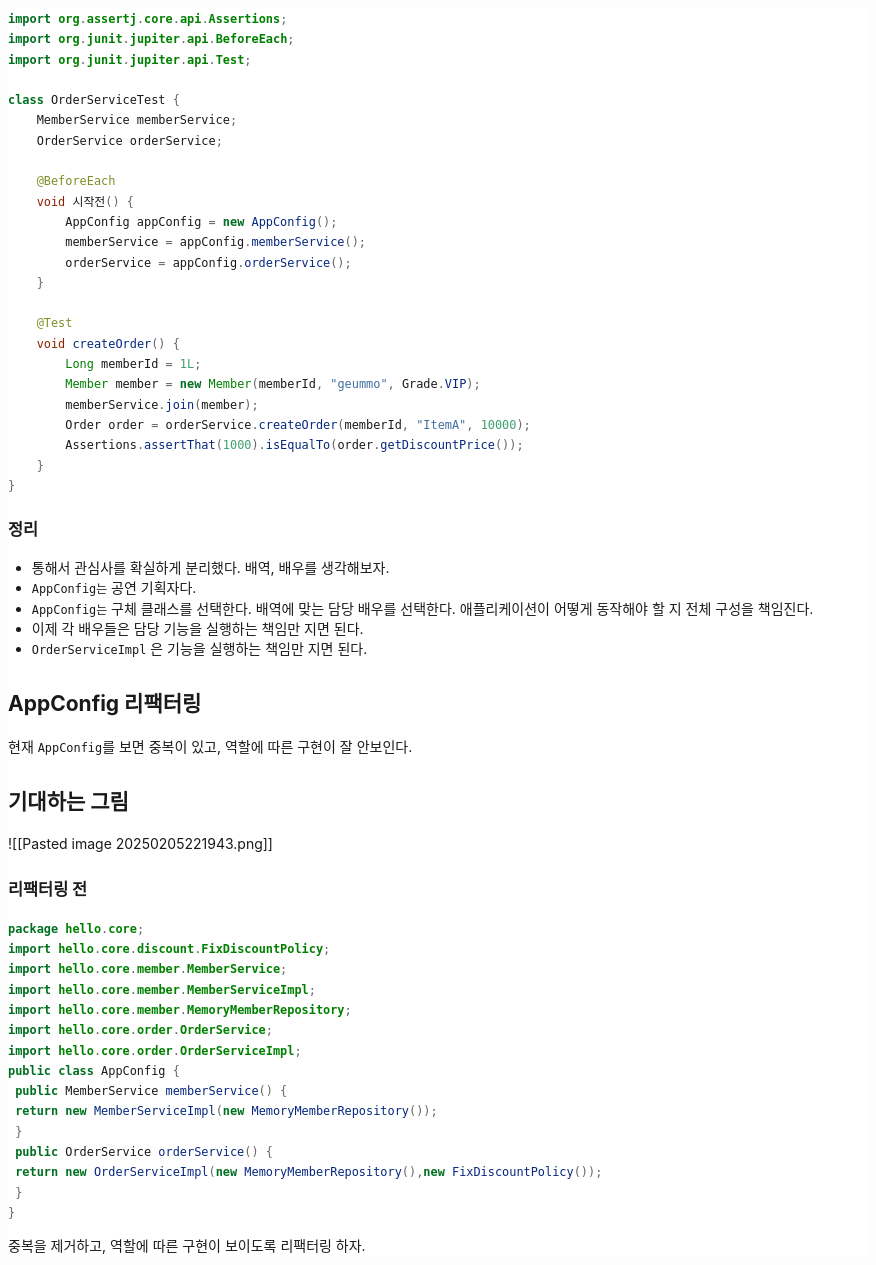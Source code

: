 ```java
import org.assertj.core.api.Assertions;  
import org.junit.jupiter.api.BeforeEach;  
import org.junit.jupiter.api.Test;  
  
class OrderServiceTest {  
    MemberService memberService;  
    OrderService orderService;  
  
    @BeforeEach  
    void 시작전() {  
        AppConfig appConfig = new AppConfig();  
        memberService = appConfig.memberService();  
        orderService = appConfig.orderService();  
    }  
  
    @Test  
    void createOrder() {  
        Long memberId = 1L;  
        Member member = new Member(memberId, "geummo", Grade.VIP);  
        memberService.join(member);  
        Order order = orderService.createOrder(memberId, "ItemA", 10000);  
        Assertions.assertThat(1000).isEqualTo(order.getDiscountPrice());  
    }  
}
```

### 정리
-  통해서 관심사를 확실하게 분리했다. 배역, 배우를 생각해보자.
- `AppConfig는` 공연 기획자다. 
- `AppConfig는` 구체 클래스를 선택한다. 배역에 맞는 담당 배우를 선택한다. 애플리케이션이 어떻게 동작해야 할 지 전체 구성을 책임진다.
- 이제 각 배우들은 담당 기능을 실행하는 책임만 지면 된다.
- `OrderServiceImpl` 은 기능을 실행하는 책임만 지면 된다.

## AppConfig 리팩터링
현재 `AppConfig`를 보면 중복이 있고, 역할에 따른 구현이 잘 안보인다.
## 기대하는 그림
![[Pasted image 20250205221943.png]]

### 리팩터링 전
```java
package hello.core;
import hello.core.discount.FixDiscountPolicy;
import hello.core.member.MemberService;
import hello.core.member.MemberServiceImpl;
import hello.core.member.MemoryMemberRepository;
import hello.core.order.OrderService;
import hello.core.order.OrderServiceImpl;
public class AppConfig {
 public MemberService memberService() {
 return new MemberServiceImpl(new MemoryMemberRepository());
 }
 public OrderService orderService() {
 return new OrderServiceImpl(new MemoryMemberRepository(),new FixDiscountPolicy());
 }
}
```
중복을 제거하고, 역할에 따른 구현이 보이도록 리팩터링 하자.
